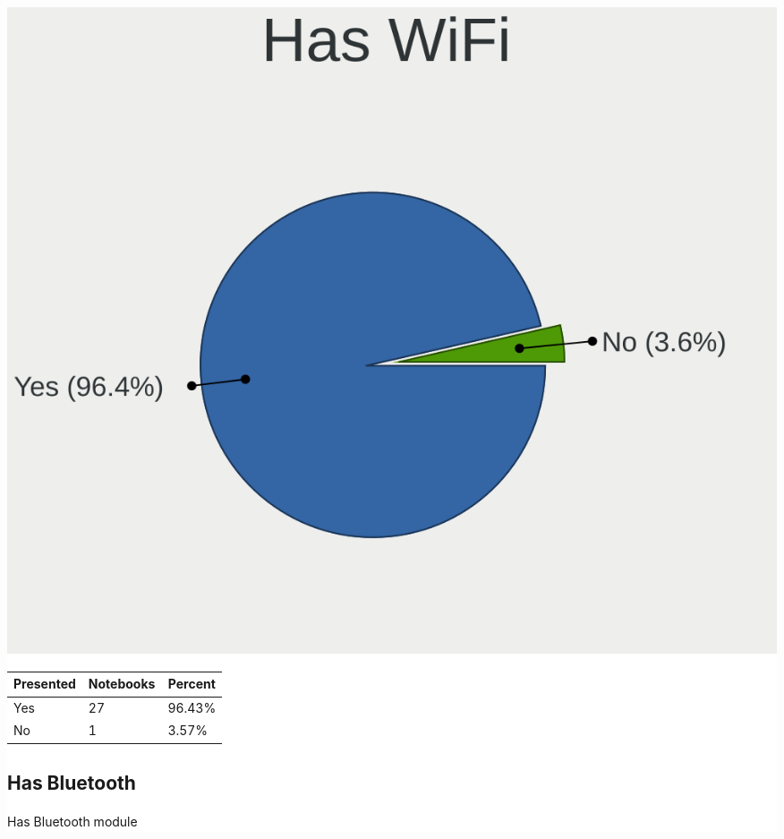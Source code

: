 ![Has WiFi](./images/pie_chart_bsd/node_has_wifi.svg)


| Presented | Notebooks | Percent |
|-----------|-----------|---------|
| Yes       | 27        | 96.43%  |
| No        | 1         | 3.57%   |

Has Bluetooth
-------------

Has Bluetooth module
